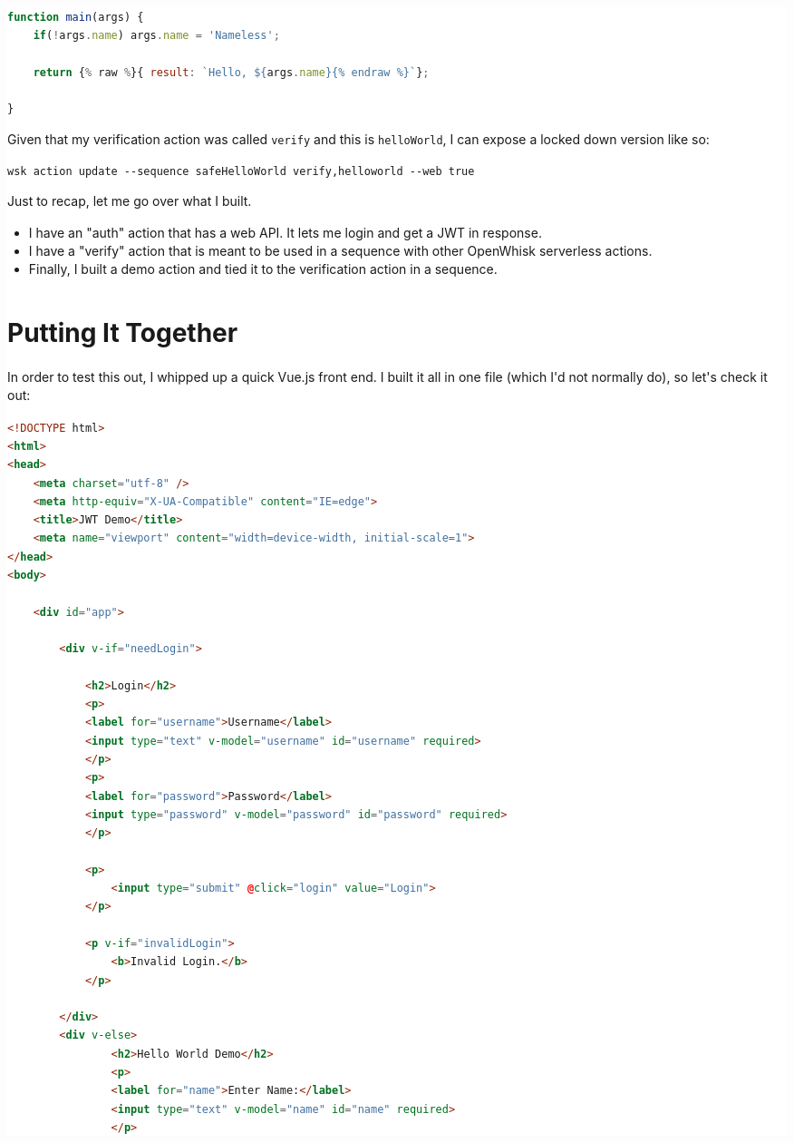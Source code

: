 ```js
function main(args) {
    if(!args.name) args.name = 'Nameless';

    return {% raw %}{ result: `Hello, ${args.name}{% endraw %}`};
    
}
```

Given that my verification action was called `verify` and this is `helloWorld`, I can expose a locked down version like so:

	wsk action update --sequence safeHelloWorld verify,helloworld --web true

Just to recap, let me go over what I built.

* I have an "auth" action that has a web API. It lets me login and get a JWT in response.
* I have a "verify" action that is meant to be used in a sequence with other OpenWhisk serverless actions.
* Finally, I built a demo action and tied it to the verification action in a sequence.

Putting It Together
===

In order to test this out, I whipped up a quick Vue.js front end. I built it all in one file (which I'd not normally do), so let's check it out:

```html
<!DOCTYPE html>
<html>
<head>
    <meta charset="utf-8" />
    <meta http-equiv="X-UA-Compatible" content="IE=edge">
    <title>JWT Demo</title>
    <meta name="viewport" content="width=device-width, initial-scale=1">
</head>
<body>

    <div id="app">

        <div v-if="needLogin">

            <h2>Login</h2>
            <p>
            <label for="username">Username</label>
            <input type="text" v-model="username" id="username" required>
            </p>
            <p>
            <label for="password">Password</label>
            <input type="password" v-model="password" id="password" required>
            </p>

            <p>
                <input type="submit" @click="login" value="Login">
            </p>

            <p v-if="invalidLogin">
                <b>Invalid Login.</b>
            </p>
                
        </div>
        <div v-else>
                <h2>Hello World Demo</h2>
                <p>
                <label for="name">Enter Name:</label>
                <input type="text" v-model="name" id="name" required>
                </p>
```